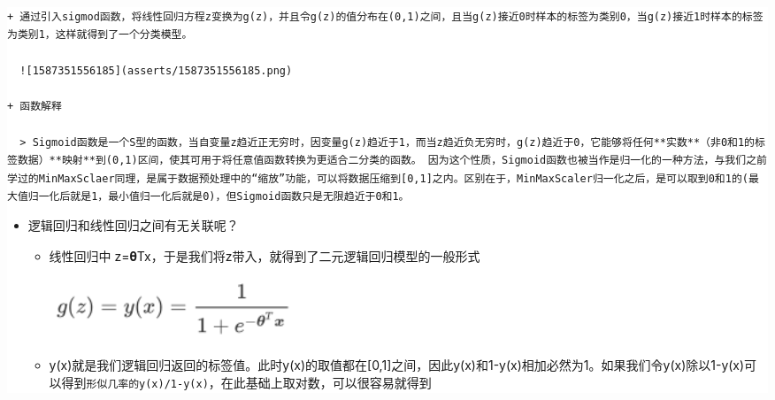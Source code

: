     + 通过引入sigmod函数，将线性回归方程z变换为g(z)，并且令g(z)的值分布在(0,1)之间，且当g(z)接近0时样本的标签为类别0，当g(z)接近1时样本的标签为类别1，这样就得到了一个分类模型。

      ![1587351556185](asserts/1587351556185.png)

    + 函数解释

      > Sigmoid函数是一个S型的函数，当自变量z趋近正无穷时，因变量g(z)趋近于1，而当z趋近负无穷时，g(z)趋近于0，它能够将任何**实数**（非0和1的标签数据）**映射**到(0,1)区间，使其可用于将任意值函数转换为更适合二分类的函数。 因为这个性质，Sigmoid函数也被当作是归一化的一种方法，与我们之前学过的MinMaxSclaer同理，是属于数据预处理中的“缩放”功能，可以将数据压缩到[0,1]之内。区别在于，MinMaxScaler归一化之后，是可以取到0和1的(最大值归一化后就是1，最小值归一化后就是0)，但Sigmoid函数只是无限趋近于0和1。

+ 逻辑回归和线性回归之间有无关联呢？

  + 线性回归中 z=𝛉Tx，于是我们将z带入，就得到了二元逻辑回归模型的一般形式

    ![1587351654913](asserts/1587351654913.png)

  + y(x)就是我们逻辑回归返回的标签值。此时y(x)的取值都在[0,1]之间，因此y(x)和1-y(x)相加必然为1。如果我们令y(x)除以1-y(x)可以得到`形似几率的y(x)/1-y(x)`，在此基础上取对数，可以很容易就得到
